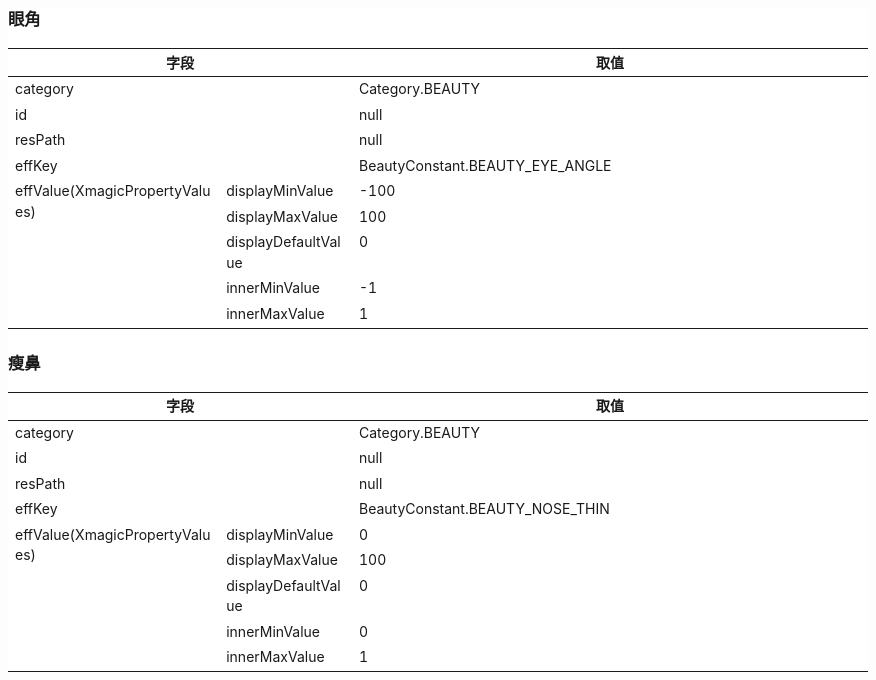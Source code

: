 </tr>
</tbody></table>


### 眼角
<table>
<thead><tr><th colspan="2" width="40%">字段</th><th>取值</th></tr></thead>
<tbody><tr><td colspan="2">category</td>
<td>Category.BEAUTY</td></tr>
<tr><td colspan="2">id</td>
<td>null</td></tr>
<tr><td colspan="2">resPath</td>
<td>null</td></tr>
<tr><td colspan="2">effKey</td>
<td>BeautyConstant.BEAUTY_EYE_ANGLE</td></tr>
<tr>
<td rowspan="5">effValue(XmagicPropertyValues)</td>
<td>displayMinValue</td>
<td>-100</td></tr>
<tr><td>displayMaxValue</td>
<td>100</td></tr>
<tr><td>displayDefaultValue</td>
<td>0</td></tr>
<tr><td>innerMinValue</td>
<td>-1</td></tr>
<tr><td>innerMaxValue</td>
<td>1</td></tr>
</tbody></table>

### 瘦鼻
<table>
<thead><tr><th colspan="2" width="40%">字段</th><th>取值</th></tr></thead>
<tbody><tr><td colspan="2">category</td>
<td>Category.BEAUTY</td></tr>
<tr><td colspan="2">id</td>
<td>null</td></tr>
<tr><td colspan="2">resPath</td>
<td>null</td></tr>
<tr><td colspan="2">effKey</td>
<td>BeautyConstant.BEAUTY_NOSE_THIN</td></tr>
<tr>
<td rowspan="5">effValue(XmagicPropertyValues)</td>
<td>displayMinValue</td>
<td>0</td></tr>
<tr><td>displayMaxValue</td>
<td>100</td></tr>
<tr><td>displayDefaultValue</td>
<td>0</td></tr>
<tr><td>innerMinValue</td>
<td>0</td></tr>
<tr><td>innerMaxValue</td>
<td>1</td></tr>
</tbody></table>
